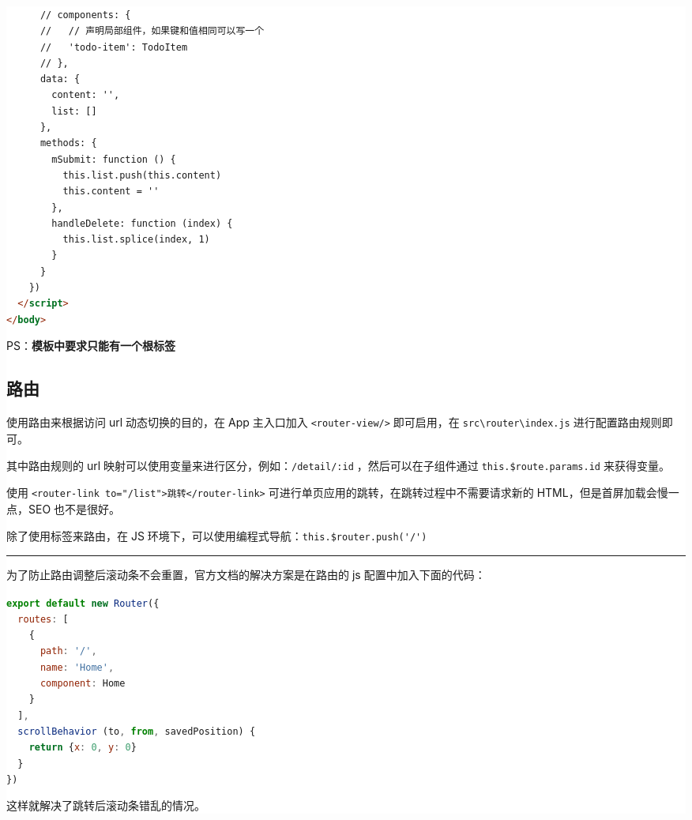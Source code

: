 ``` html
      // components: {
      //   // 声明局部组件，如果键和值相同可以写一个
      //   'todo-item': TodoItem
      // },
      data: {
        content: '',
        list: []
      },
      methods: {
        mSubmit: function () {
          this.list.push(this.content)
          this.content = ''
        },
        handleDelete: function (index) {
          this.list.splice(index, 1)
        }
      }
    })
  </script>
</body>
```

PS：**模板中要求只能有一个根标签**

## 路由

使用路由来根据访问 url 动态切换的目的，在 App 主入口加入 `<router-view/>` 即可启用，在 `src\router\index.js` 进行配置路由规则即可。

其中路由规则的 url 映射可以使用变量来进行区分，例如：`/detail/:id` ，然后可以在子组件通过 `this.$route.params.id` 来获得变量。

使用 `<router-link to="/list">跳转</router-link>` 可进行单页应用的跳转，在跳转过程中不需要请求新的 HTML，但是首屏加载会慢一点，SEO 也不是很好。

除了使用标签来路由，在 JS 环境下，可以使用编程式导航：`this.$router.push('/')`

---

为了防止路由调整后滚动条不会重置，官方文档的解决方案是在路由的 js 配置中加入下面的代码：

``` javascript
export default new Router({
  routes: [
    {
      path: '/',
      name: 'Home',
      component: Home
    }
  ],
  scrollBehavior (to, from, savedPosition) {
    return {x: 0, y: 0}
  }
})
```

这样就解决了跳转后滚动条错乱的情况。
